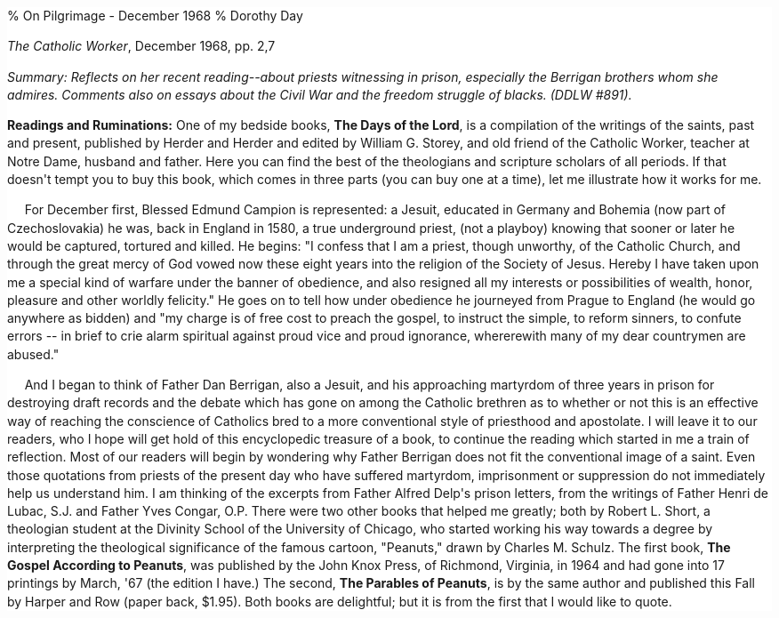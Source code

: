 % On Pilgrimage - December 1968
% Dorothy Day

*The Catholic Worker*, December 1968, pp. 2,7

*Summary: Reflects on her recent reading--about priests witnessing in
prison, especially the Berrigan brothers whom she admires. Comments also
on essays about the Civil War and the freedom struggle of blacks. (DDLW
\#891).*

**Readings and Ruminations:** One of my bedside books, **The Days of the
Lord**, is a compilation of the writings of the saints, past and
present, published by Herder and Herder and edited by William G. Storey,
and old friend of the Catholic Worker, teacher at Notre Dame, husband
and father. Here you can find the best of the theologians and scripture
scholars of all periods. If that doesn't tempt you to buy this book,
which comes in three parts (you can buy one at a time), let me
illustrate how it works for me.

     For December first, Blessed Edmund Campion is represented: a
Jesuit, educated in Germany and Bohemia (now part of Czechoslovakia) he
was, back in England in 1580, a true underground priest, (not a playboy)
knowing that sooner or later he would be captured, tortured and killed.
He begins: "I confess that I am a priest, though unworthy, of the
Catholic Church, and through the great mercy of God vowed now these
eight years into the religion of the Society of Jesus. Hereby I have
taken upon me a special kind of warfare under the banner of obedience,
and also resigned all my interests or possibilities of wealth, honor,
pleasure and other worldly felicity." He goes on to tell how under
obedience he journeyed from Prague to England (he would go anywhere as
bidden) and "my charge is of free cost to preach the gospel, to instruct
the simple, to reform sinners, to confute errors -- in brief to crie
alarm spiritual against proud vice and proud ignorance, whererewith many
of my dear countrymen are abused."

     And I began to think of Father Dan Berrigan, also a Jesuit, and his
approaching martyrdom of three years in prison for destroying draft
records and the debate which has gone on among the Catholic brethren as
to whether or not this is an effective way of reaching the conscience of
Catholics bred to a more conventional style of priesthood and
apostolate. I will leave it to our readers, who I hope will get hold of
this encyclopedic treasure of a book, to continue the reading which
started in me a train of reflection. Most of our readers will begin by
wondering why Father Berrigan does not fit the conventional image of a
saint. Even those quotations from priests of the present day who have
suffered martyrdom, imprisonment or suppression do not immediately help
us understand him. I am thinking of the excerpts from Father Alfred
Delp's prison letters, from the writings of Father Henri de Lubac, S.J.
and Father Yves Congar, O.P. There were two other books that helped me
greatly; both by Robert L. Short, a theologian student at the Divinity
School of the University of Chicago, who started working his way towards
a degree by interpreting the theological significance of the famous
cartoon, "Peanuts," drawn by Charles M. Schulz. The first book, **The
Gospel According to Peanuts**, was published by the John Knox Press, of
Richmond, Virginia, in 1964 and had gone into 17 printings by March, '67
(the edition I have.) The second, **The Parables of Peanuts**, is by the
same author and published this Fall by Harper and Row (paper back,
\$1.95). Both books are delightful; but it is from the first that I
would like to quote.
